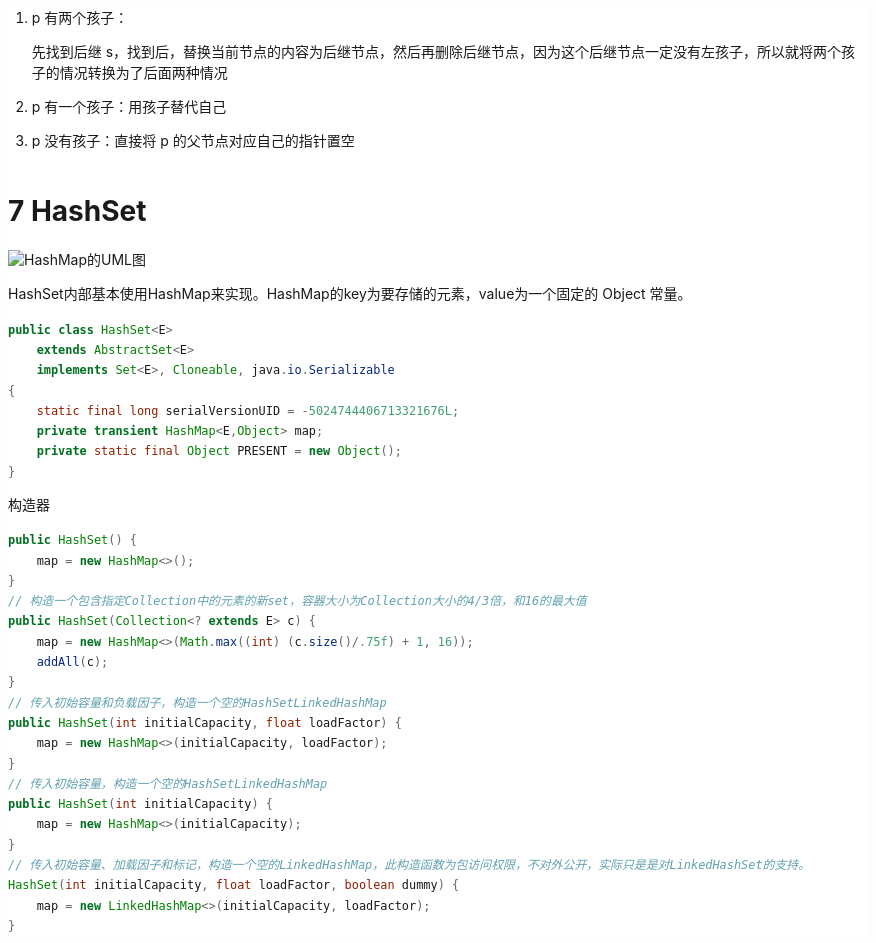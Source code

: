 1. p 有两个孩子：

   先找到后继 s，找到后，替换当前节点的内容为后继节点，然后再删除后继节点，因为这个后继节点一定没有左孩子，所以就将两个孩子的情况转换为了后面两种情况

2. p 有一个孩子：用孩子替代自己
3. p 没有孩子：直接将 p 的父节点对应自己的指针置空



# 7 HashSet

![HashMap的UML图](../images/1.png) 

HashSet内部基本使用HashMap来实现。HashMap的key为要存储的元素，value为一个固定的 Object 常量。

```java
public class HashSet<E>
    extends AbstractSet<E>
    implements Set<E>, Cloneable, java.io.Serializable
{
    static final long serialVersionUID = -5024744406713321676L;
    private transient HashMap<E,Object> map;
    private static final Object PRESENT = new Object();
}
```

构造器

```java
public HashSet() {
    map = new HashMap<>();
}
// 构造一个包含指定Collection中的元素的新set，容器大小为Collection大小的4/3倍，和16的最大值
public HashSet(Collection<? extends E> c) {
    map = new HashMap<>(Math.max((int) (c.size()/.75f) + 1, 16));
    addAll(c);
}
// 传入初始容量和负载因子，构造一个空的HashSetLinkedHashMap
public HashSet(int initialCapacity, float loadFactor) {
    map = new HashMap<>(initialCapacity, loadFactor);
}
// 传入初始容量，构造一个空的HashSetLinkedHashMap
public HashSet(int initialCapacity) {
    map = new HashMap<>(initialCapacity);
}
// 传入初始容量、加载因子和标记，构造一个空的LinkedHashMap，此构造函数为包访问权限，不对外公开，实际只是是对LinkedHashSet的支持。
HashSet(int initialCapacity, float loadFactor, boolean dummy) {
    map = new LinkedHashMap<>(initialCapacity, loadFactor);
}
```

